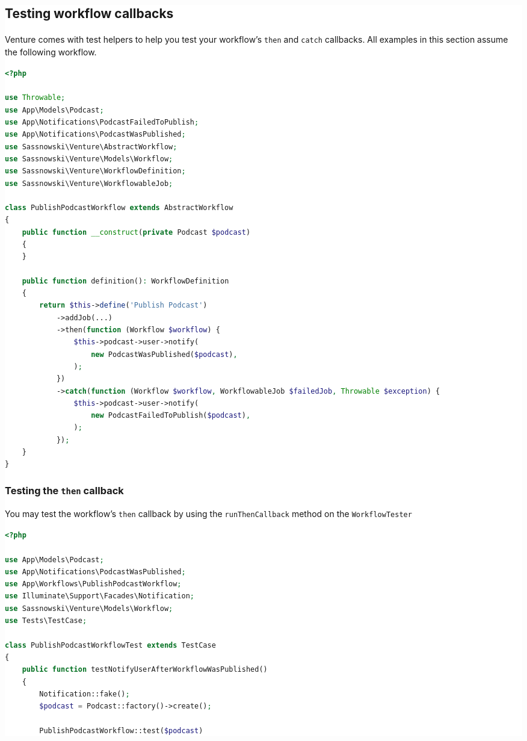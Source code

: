 ## Testing workflow callbacks

Venture comes with test helpers to help you test your workflow’s `then` and
`catch` callbacks. All examples in this section assume the following workflow.

```php
<?php

use Throwable;
use App\Models\Podcast;
use App\Notifications\PodcastFailedToPublish;
use App\Notifications\PodcastWasPublished;
use Sassnowski\Venture\AbstractWorkflow;
use Sassnowski\Venture\Models\Workflow;
use Sassnowski\Venture\WorkflowDefinition;
use Sassnowski\Venture\WorkflowableJob;

class PublishPodcastWorkflow extends AbstractWorkflow
{
    public function __construct(private Podcast $podcast)
    {
    }

    public function definition(): WorkflowDefinition
    {
        return $this->define('Publish Podcast')
            ->addJob(...)
            ->then(function (Workflow $workflow) {
            	$this->podcast->user->notify(
                    new PodcastWasPublished($podcast),
                );
            })
            ->catch(function (Workflow $workflow, WorkflowableJob $failedJob, Throwable $exception) {
                $this->podcast->user->notify(
                    new PodcastFailedToPublish($podcast),
                );
            });
    }
}
```

### Testing the `then` callback

You may test the workflow’s `then` callback by using the `runThenCallback`
method on the `WorkflowTester`

```php
<?php

use App\Models\Podcast;
use App\Notifications\PodcastWasPublished;
use App\Workflows\PublishPodcastWorkflow;
use Illuminate\Support\Facades\Notification;
use Sassnowski\Venture\Models\Workflow;
use Tests\TestCase;

class PublishPodcastWorkflowTest extends TestCase
{
	public function testNotifyUserAfterWorkflowWasPublished()
	{
    	Notification::fake();
	    $podcast = Podcast::factory()->create();

    	PublishPodcastWorkflow::test($podcast)
```